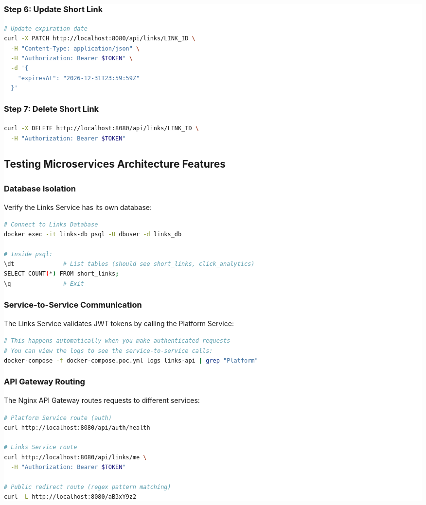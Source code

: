 ```json
```

### Step 6: Update Short Link

```bash
# Update expiration date
curl -X PATCH http://localhost:8080/api/links/LINK_ID \
  -H "Content-Type: application/json" \
  -H "Authorization: Bearer $TOKEN" \
  -d '{
    "expiresAt": "2026-12-31T23:59:59Z"
  }'
```

### Step 7: Delete Short Link

```bash
curl -X DELETE http://localhost:8080/api/links/LINK_ID \
  -H "Authorization: Bearer $TOKEN"
```

## Testing Microservices Architecture Features

### Database Isolation

Verify the Links Service has its own database:

```bash
# Connect to Links Database
docker exec -it links-db psql -U dbuser -d links_db

# Inside psql:
\dt              # List tables (should see short_links, click_analytics)
SELECT COUNT(*) FROM short_links;
\q               # Exit
```

### Service-to-Service Communication

The Links Service validates JWT tokens by calling the Platform Service:

```bash
# This happens automatically when you make authenticated requests
# You can view the logs to see the service-to-service calls:
docker-compose -f docker-compose.poc.yml logs links-api | grep "Platform"
```

### API Gateway Routing

The Nginx API Gateway routes requests to different services:

```bash
# Platform Service route (auth)
curl http://localhost:8080/api/auth/health

# Links Service route
curl http://localhost:8080/api/links/me \
  -H "Authorization: Bearer $TOKEN"

# Public redirect route (regex pattern matching)
curl -L http://localhost:8080/aB3xY9z2
```
